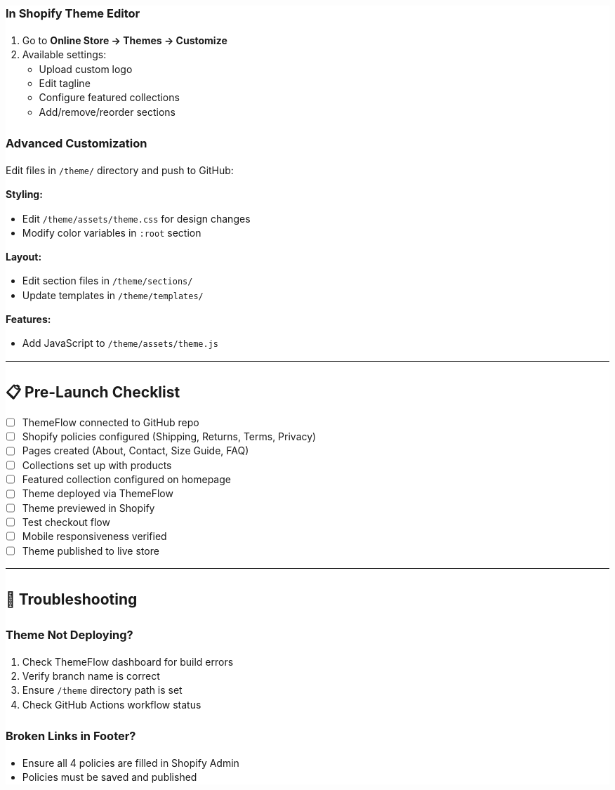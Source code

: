 ### In Shopify Theme Editor
1. Go to **Online Store → Themes → Customize**
2. Available settings:
   - Upload custom logo
   - Edit tagline
   - Configure featured collections
   - Add/remove/reorder sections

### Advanced Customization
Edit files in `/theme/` directory and push to GitHub:

**Styling:**
- Edit `/theme/assets/theme.css` for design changes
- Modify color variables in `:root` section

**Layout:**
- Edit section files in `/theme/sections/`
- Update templates in `/theme/templates/`

**Features:**
- Add JavaScript to `/theme/assets/theme.js`

---

## 📋 Pre-Launch Checklist

- [ ] ThemeFlow connected to GitHub repo
- [ ] Shopify policies configured (Shipping, Returns, Terms, Privacy)
- [ ] Pages created (About, Contact, Size Guide, FAQ)
- [ ] Collections set up with products
- [ ] Featured collection configured on homepage
- [ ] Theme deployed via ThemeFlow
- [ ] Theme previewed in Shopify
- [ ] Test checkout flow
- [ ] Mobile responsiveness verified
- [ ] Theme published to live store

---

## 🐛 Troubleshooting

### Theme Not Deploying?
1. Check ThemeFlow dashboard for build errors
2. Verify branch name is correct
3. Ensure `/theme` directory path is set
4. Check GitHub Actions workflow status

### Broken Links in Footer?
- Ensure all 4 policies are filled in Shopify Admin
- Policies must be saved and published
